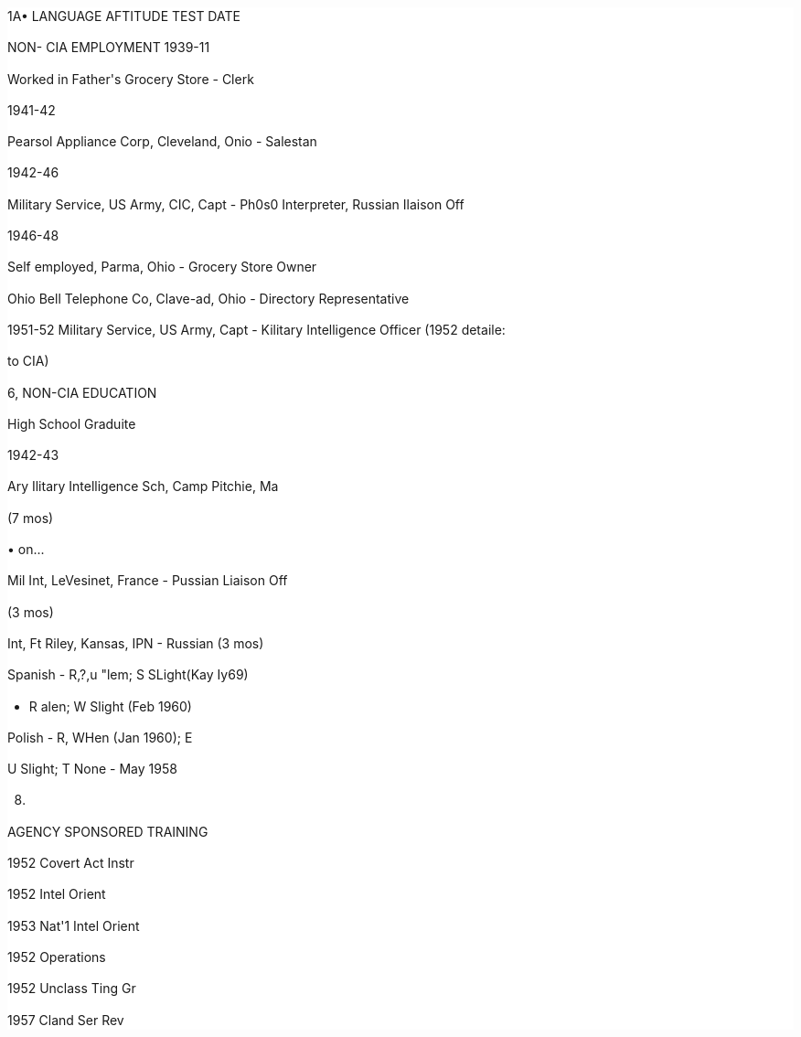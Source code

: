1A• LANGUAGE AFTITUDE TEST DATE

NON- CIA EMPLOYMENT 1939-11

Worked in Father's Grocery Store - Clerk

1941-42

Pearsol Appliance Corp, Cleveland, Onio - Salestan

1942-46

Military Service, US Army, CIC, Capt - Ph0s0 Interpreter, Russian Ilaison Off

1946-48

Self employed, Parma, Ohio - Grocery Store Owner

Ohio Bell Telephone Co, Clave-ad, Ohio - Directory Representative

1951-52 Military Service, US Army, Capt - Kilitary Intelligence Officer (1952 detaile:

to CIA)

6, NON-CIA EDUCATION

High School Graduite

1942-43

Ary Ilitary Intelligence Sch, Camp Pitchie, Ma

(7 mos)

• on...

Mil Int, LeVesinet, France - Pussian Liaison Off

(3 mos)

Int, Ft Riley, Kansas, IPN - Russian (3 mos)

Spanish - R,?,u "lem; S SLight(Kay Iy69)

- R alen; W Slight (Feb 1960)

Polish - R, WHen (Jan 1960); E

U Slight; T None - May 1958

8.

AGENCY SPONSORED TRAINING

1952 Covert Act Instr

1952 Intel Orient

1953 Nat'1 Intel Orient

1952 Operations

1952 Unclass Ting Gr

1957 Cland Ser Rev
